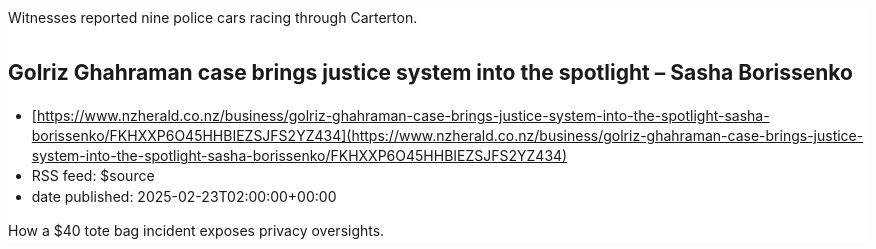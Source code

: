 Witnesses reported nine police cars racing through Carterton.

## Golriz Ghahraman case brings justice system into the spotlight – Sasha Borissenko
 - [https://www.nzherald.co.nz/business/golriz-ghahraman-case-brings-justice-system-into-the-spotlight-sasha-borissenko/FKHXXP6O45HHBIEZSJFS2YZ434](https://www.nzherald.co.nz/business/golriz-ghahraman-case-brings-justice-system-into-the-spotlight-sasha-borissenko/FKHXXP6O45HHBIEZSJFS2YZ434)
 - RSS feed: $source
 - date published: 2025-02-23T02:00:00+00:00

How a $40 tote bag incident exposes privacy oversights.

